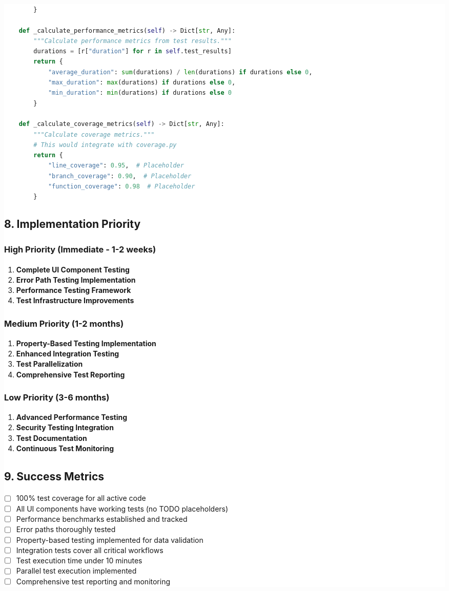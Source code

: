 ```python
        }
    
    def _calculate_performance_metrics(self) -> Dict[str, Any]:
        """Calculate performance metrics from test results."""
        durations = [r["duration"] for r in self.test_results]
        return {
            "average_duration": sum(durations) / len(durations) if durations else 0,
            "max_duration": max(durations) if durations else 0,
            "min_duration": min(durations) if durations else 0
        }
    
    def _calculate_coverage_metrics(self) -> Dict[str, Any]:
        """Calculate coverage metrics."""
        # This would integrate with coverage.py
        return {
            "line_coverage": 0.95,  # Placeholder
            "branch_coverage": 0.90,  # Placeholder
            "function_coverage": 0.98  # Placeholder
        }
```

## 8. Implementation Priority

### High Priority (Immediate - 1-2 weeks)

1. **Complete UI Component Testing**
2. **Error Path Testing Implementation**
3. **Performance Testing Framework**
4. **Test Infrastructure Improvements**

### Medium Priority (1-2 months)

1. **Property-Based Testing Implementation**
2. **Enhanced Integration Testing**
3. **Test Parallelization**
4. **Comprehensive Test Reporting**

### Low Priority (3-6 months)

1. **Advanced Performance Testing**
2. **Security Testing Integration**
3. **Test Documentation**
4. **Continuous Test Monitoring**

## 9. Success Metrics

- [ ] 100% test coverage for all active code
- [ ] All UI components have working tests (no TODO placeholders)
- [ ] Performance benchmarks established and tracked
- [ ] Error paths thoroughly tested
- [ ] Property-based testing implemented for data validation
- [ ] Integration tests cover all critical workflows
- [ ] Test execution time under 10 minutes
- [ ] Parallel test execution implemented
- [ ] Comprehensive test reporting and monitoring
